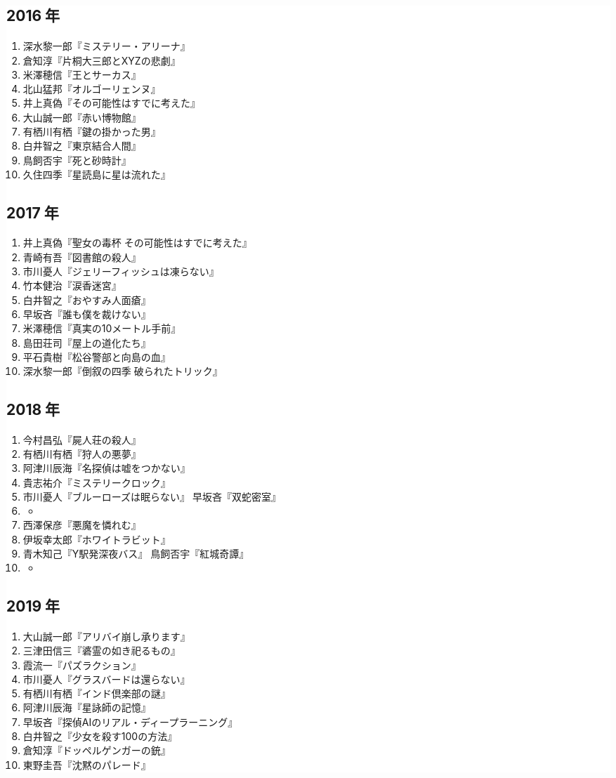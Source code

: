 ## 2016 年

1. 深水黎一郎『ミステリー・アリーナ』
2. 倉知淳『片桐大三郎とXYZの悲劇』
3. 米澤穂信『王とサーカス』
4. 北山猛邦『オルゴーリェンヌ』
5. 井上真偽『その可能性はすでに考えた』
6. 大山誠一郎『赤い博物館』
7. 有栖川有栖『鍵の掛かった男』
8. 白井智之『東京結合人間』
9. 鳥飼否宇『死と砂時計』
10. 久住四季『星読島に星は流れた』

## 2017 年

1. 井上真偽『聖女の毒杯 その可能性はすでに考えた』
2. 青崎有吾『図書館の殺人』
3. 市川憂人『ジェリーフィッシュは凍らない』
4. 竹本健治『涙香迷宮』
5. 白井智之『おやすみ人面瘡』
6. 早坂吝『誰も僕を裁けない』
7. 米澤穂信『真実の10メートル手前』
8. 島田荘司『屋上の道化たち』
9. 平石貴樹『松谷警部と向島の血』
10. 深水黎一郎『倒叙の四季 破られたトリック』

## 2018 年

1. 今村昌弘『屍人荘の殺人』
2. 有栖川有栖『狩人の悪夢』
3. 阿津川辰海『名探偵は嘘をつかない』
4. 貴志祐介『ミステリークロック』
5. 市川憂人『ブルーローズは眠らない』
   早坂吝『双蛇密室』
6. -
7. 西澤保彦『悪魔を憐れむ』
8. 伊坂幸太郎『ホワイトラビット』
9. 青木知己『Y駅発深夜バス』
   鳥飼否宇『紅城奇譚』
10. -

## 2019 年

1. 大山誠一郎『アリバイ崩し承ります』
2. 三津田信三『碆霊の如き祀るもの』
3. 霞流一『パズラクション』
4. 市川憂人『グラスバードは還らない』
5. 有栖川有栖『インド倶楽部の謎』
6. 阿津川辰海『星詠師の記憶』
7. 早坂吝『探偵AIのリアル・ディープラーニング』
8. 白井智之『少女を殺す100の方法』
9. 倉知淳『ドッペルゲンガーの銃』
10. 東野圭吾『沈黙のパレード』
